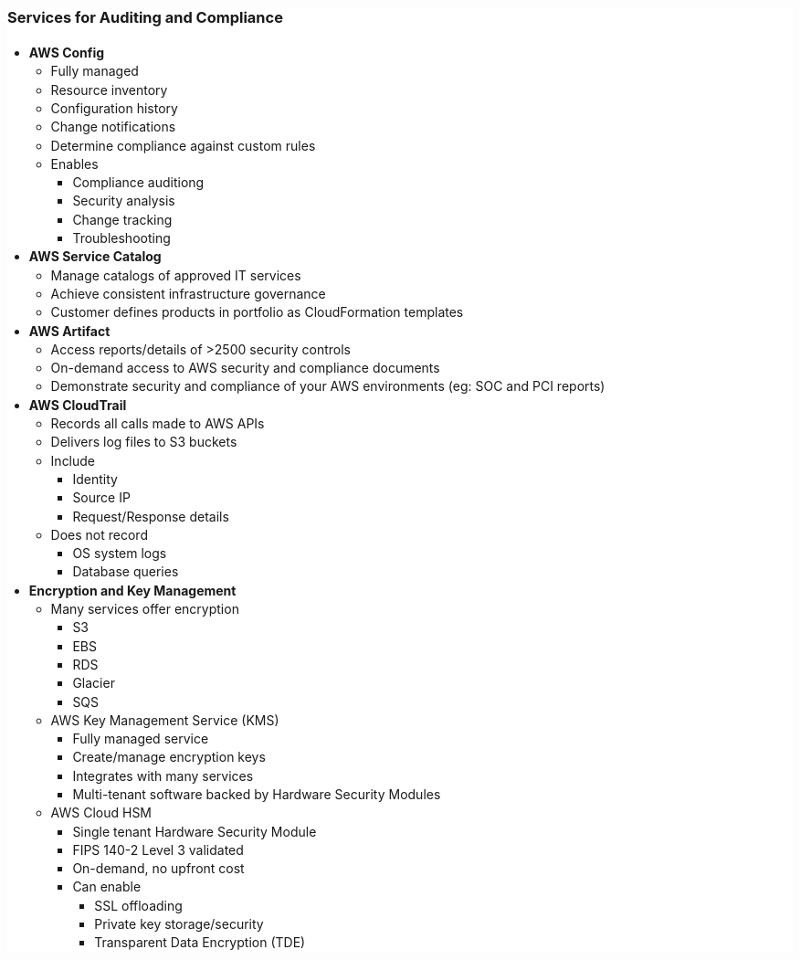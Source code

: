 
### Services for Auditing and Compliance

-   **AWS Config**
    -   Fully managed
    -   Resource inventory
    -   Configuration history
    -   Change notifications
    -   Determine compliance against custom rules
    -   Enables
        -   Compliance auditiong
        -   Security analysis
        -   Change tracking
        -   Troubleshooting
-   **AWS Service Catalog**
    -   Manage catalogs of approved IT services
    -   Achieve consistent infrastructure governance
    -   Customer defines products in portfolio as CloudFormation templates
-   **AWS Artifact**
    -   Access reports/details of >2500 security controls
    -   On-demand access to AWS security and compliance documents
    -   Demonstrate security and compliance of your AWS environments (eg: SOC and PCI reports)
-   **AWS CloudTrail**
    -   Records all calls made to AWS APIs
    -   Delivers log files to S3 buckets
    -   Include
        -   Identity
        -   Source IP
        -   Request/Response details
    -   Does not record
        -   OS system logs
        -   Database queries
-   **Encryption and Key Management**
    -   Many services offer encryption
        -   S3
        -   EBS
        -   RDS
        -   Glacier
        -   SQS
    -   AWS Key Management Service (KMS)
        -   Fully managed service
        -   Create/manage encryption keys
        -   Integrates with many services
        -   Multi-tenant software backed by Hardware Security Modules
    -   AWS Cloud HSM
        -   Single tenant Hardware Security Module
        -   FIPS 140-2 Level 3 validated
        -   On-demand, no upfront cost
        -   Can enable
            -   SSL offloading
            -   Private key storage/security
            -   Transparent Data Encryption (TDE)
